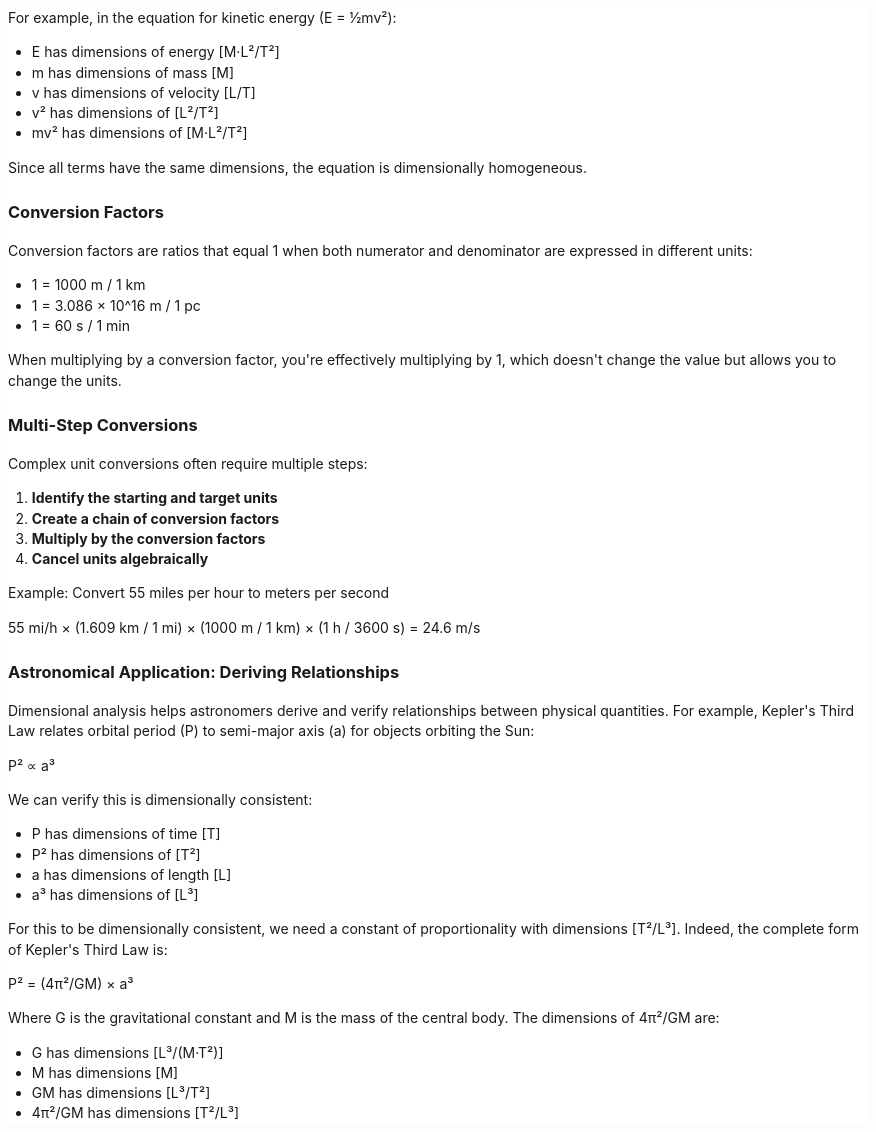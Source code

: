 For example, in the equation for kinetic energy (E = ½mv²):
- E has dimensions of energy [M·L²/T²]
- m has dimensions of mass [M]
- v has dimensions of velocity [L/T]
- v² has dimensions of [L²/T²]
- mv² has dimensions of [M·L²/T²]

Since all terms have the same dimensions, the equation is dimensionally homogeneous.

### Conversion Factors

Conversion factors are ratios that equal 1 when both numerator and denominator are expressed in different units:

- 1 = 1000 m / 1 km
- 1 = 3.086 × 10^16 m / 1 pc
- 1 = 60 s / 1 min

When multiplying by a conversion factor, you're effectively multiplying by 1, which doesn't change the value but allows you to change the units.

### Multi-Step Conversions

Complex unit conversions often require multiple steps:

1. **Identify the starting and target units**
2. **Create a chain of conversion factors**
3. **Multiply by the conversion factors**
4. **Cancel units algebraically**

Example: Convert 55 miles per hour to meters per second

55 mi/h × (1.609 km / 1 mi) × (1000 m / 1 km) × (1 h / 3600 s) = 24.6 m/s

### Astronomical Application: Deriving Relationships

Dimensional analysis helps astronomers derive and verify relationships between physical quantities. For example, Kepler's Third Law relates orbital period (P) to semi-major axis (a) for objects orbiting the Sun:

P² ∝ a³

We can verify this is dimensionally consistent:
- P has dimensions of time [T]
- P² has dimensions of [T²]
- a has dimensions of length [L]
- a³ has dimensions of [L³]

For this to be dimensionally consistent, we need a constant of proportionality with dimensions [T²/L³]. Indeed, the complete form of Kepler's Third Law is:

P² = (4π²/GM) × a³

Where G is the gravitational constant and M is the mass of the central body. The dimensions of 4π²/GM are:
- G has dimensions [L³/(M·T²)]
- M has dimensions [M]
- GM has dimensions [L³/T²]
- 4π²/GM has dimensions [T²/L³]
